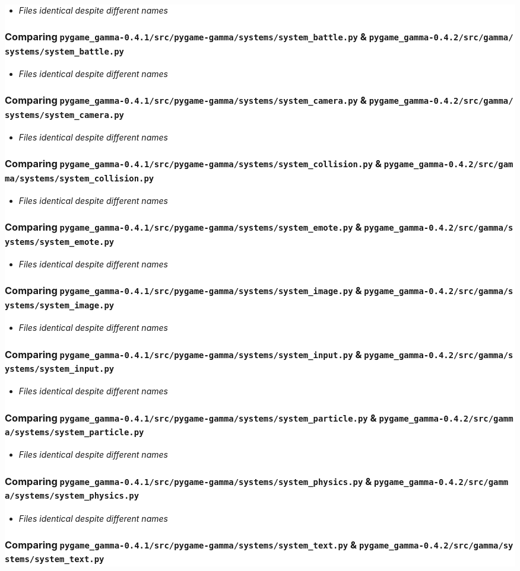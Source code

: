  * *Files identical despite different names*

### Comparing `pygame_gamma-0.4.1/src/pygame-gamma/systems/system_battle.py` & `pygame_gamma-0.4.2/src/gamma/systems/system_battle.py`

 * *Files identical despite different names*

### Comparing `pygame_gamma-0.4.1/src/pygame-gamma/systems/system_camera.py` & `pygame_gamma-0.4.2/src/gamma/systems/system_camera.py`

 * *Files identical despite different names*

### Comparing `pygame_gamma-0.4.1/src/pygame-gamma/systems/system_collision.py` & `pygame_gamma-0.4.2/src/gamma/systems/system_collision.py`

 * *Files identical despite different names*

### Comparing `pygame_gamma-0.4.1/src/pygame-gamma/systems/system_emote.py` & `pygame_gamma-0.4.2/src/gamma/systems/system_emote.py`

 * *Files identical despite different names*

### Comparing `pygame_gamma-0.4.1/src/pygame-gamma/systems/system_image.py` & `pygame_gamma-0.4.2/src/gamma/systems/system_image.py`

 * *Files identical despite different names*

### Comparing `pygame_gamma-0.4.1/src/pygame-gamma/systems/system_input.py` & `pygame_gamma-0.4.2/src/gamma/systems/system_input.py`

 * *Files identical despite different names*

### Comparing `pygame_gamma-0.4.1/src/pygame-gamma/systems/system_particle.py` & `pygame_gamma-0.4.2/src/gamma/systems/system_particle.py`

 * *Files identical despite different names*

### Comparing `pygame_gamma-0.4.1/src/pygame-gamma/systems/system_physics.py` & `pygame_gamma-0.4.2/src/gamma/systems/system_physics.py`

 * *Files identical despite different names*

### Comparing `pygame_gamma-0.4.1/src/pygame-gamma/systems/system_text.py` & `pygame_gamma-0.4.2/src/gamma/systems/system_text.py`
